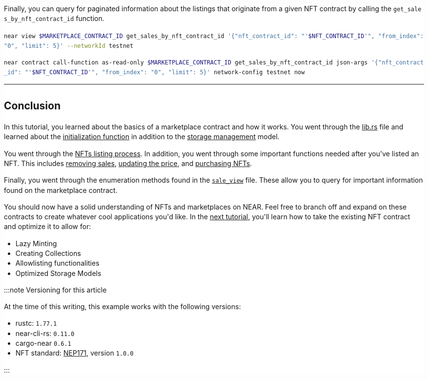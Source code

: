 Finally, you can query for paginated information about the listings that originate from a given NFT contract by calling the `get_sales_by_nft_contract_id` function.

<Tabs groupId="cli-tabs">
  <TabItem value="short" label="Short">
  
  ```bash
  near view $MARKETPLACE_CONTRACT_ID get_sales_by_nft_contract_id '{"nft_contract_id": "'$NFT_CONTRACT_ID'", "from_index": "0", "limit": 5}' --networkId testnet
  ```
  </TabItem>

  <TabItem value="full" label="Full">
  
  ```bash
  near contract call-function as-read-only $MARKETPLACE_CONTRACT_ID get_sales_by_nft_contract_id json-args '{"nft_contract_id": "'$NFT_CONTRACT_ID'", "from_index": "0", "limit": 5}' network-config testnet now
  ```
  </TabItem>
</Tabs>

---

## Conclusion

In this tutorial, you learned about the basics of a marketplace contract and how it works. You went through the [lib.rs](#lib-rs) file and learned about the [initialization function](#initialization-function) in addition to the [storage management](#storage-management-model) model.

You went through the [NFTs listing process](#listing-logic). In addition, you went through some important functions needed after you've listed an NFT. This includes [removing sales](#removing-sales), [updating the price](#updating-price), and [purchasing NFTs](#purchasing-nfts).

Finally, you went through the enumeration methods found in the [`sale_view`](#sale_view-rs) file. These allow you to query for important information found on the marketplace contract.

You should now have a solid understanding of NFTs and marketplaces on NEAR. Feel free to branch off and expand on these contracts to create whatever cool applications you'd like. In the [next tutorial](9-series.md), you'll learn how to take the existing NFT contract and optimize it to allow for:
- Lazy Minting
- Creating Collections
- Allowlisting functionalities
- Optimized Storage Models

:::note Versioning for this article

At the time of this writing, this example works with the following versions:

- rustc: `1.77.1`
- near-cli-rs: `0.11.0`
- cargo-near `0.6.1`
- NFT standard: [NEP171](https://nomicon.io/Standards/Tokens/NonFungibleToken/Core), version `1.0.0`

:::
